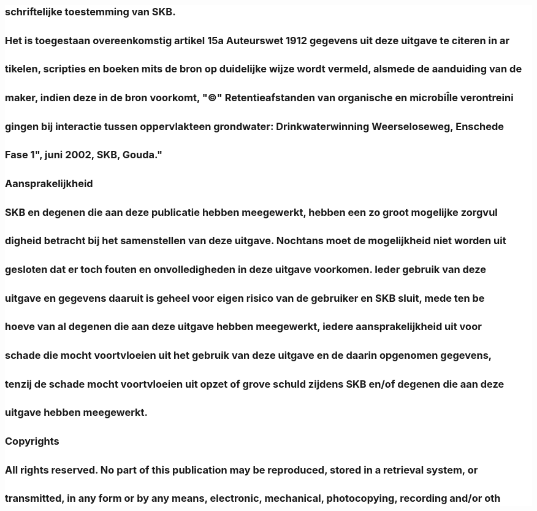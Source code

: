 ### schriftelijke toestemming van SKB. 

### Het is toegestaan overeenkomstig artikel 15a Auteurswet 1912 gegevens uit deze uitgave te citeren in ar

### tikelen, scripties en boeken mits de bron op duidelijke wijze wordt vermeld, alsmede de aanduiding van de 

### maker, indien deze in de bron voorkomt, "©" Retentieafstanden van organische en microbiÎle verontreini

### gingen bij interactie tussen oppervlakteen grondwater: Drinkwaterwinning Weerseloseweg, Enschede 

### Fase 1", juni 2002, SKB, Gouda." 

### Aansprakelijkheid 

### SKB en degenen die aan deze publicatie hebben meegewerkt, hebben een zo groot mogelijke zorgvul

### digheid betracht bij het samenstellen van deze uitgave. Nochtans moet de mogelijkheid niet worden uit

### gesloten dat er toch fouten en onvolledigheden in deze uitgave voorkomen. Ieder gebruik van deze 

### uitgave en gegevens daaruit is geheel voor eigen risico van de gebruiker en SKB sluit, mede ten be

### hoeve van al degenen die aan deze uitgave hebben meegewerkt, iedere aansprakelijkheid uit voor 

### schade die mocht voortvloeien uit het gebruik van deze uitgave en de daarin opgenomen gegevens, 

### tenzij de schade mocht voortvloeien uit opzet of grove schuld zijdens SKB en/of degenen die aan deze 

### uitgave hebben meegewerkt. 

### Copyrights 

### All rights reserved. No part of this publication may be reproduced, stored in a retrieval system, or 

### transmitted, in any form or by any means, electronic, mechanical, photocopying, recording and/or oth
